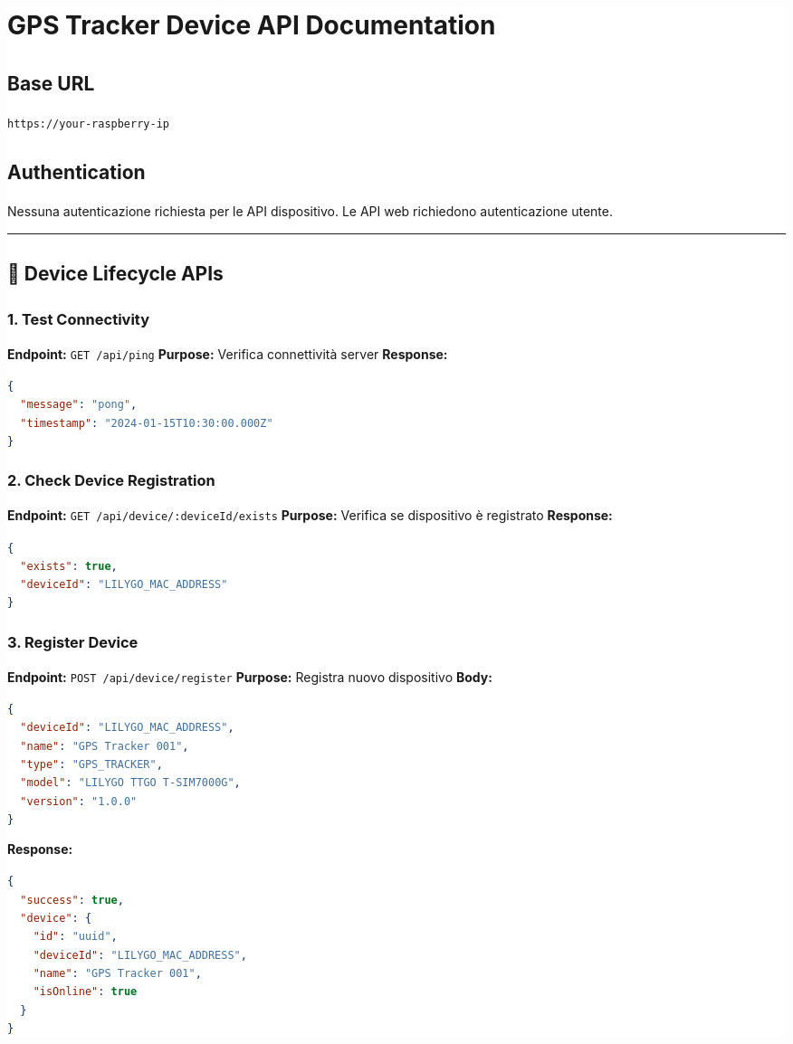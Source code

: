 # GPS Tracker Device API Documentation

## Base URL
```
https://your-raspberry-ip
```

## Authentication
Nessuna autenticazione richiesta per le API dispositivo. Le API web richiedono autenticazione utente.

---

## 🔄 Device Lifecycle APIs

### 1. Test Connectivity
**Endpoint:** `GET /api/ping`
**Purpose:** Verifica connettività server
**Response:**
```json
{
  "message": "pong",
  "timestamp": "2024-01-15T10:30:00.000Z"
}
```

### 2. Check Device Registration
**Endpoint:** `GET /api/device/:deviceId/exists`
**Purpose:** Verifica se dispositivo è registrato
**Response:**
```json
{
  "exists": true,
  "deviceId": "LILYGO_MAC_ADDRESS"
}
```

### 3. Register Device
**Endpoint:** `POST /api/device/register`
**Purpose:** Registra nuovo dispositivo
**Body:**
```json
{
  "deviceId": "LILYGO_MAC_ADDRESS",
  "name": "GPS Tracker 001",
  "type": "GPS_TRACKER",
  "model": "LILYGO TTGO T-SIM7000G",
  "version": "1.0.0"
}
```
**Response:**
```json
{
  "success": true,
  "device": {
    "id": "uuid",
    "deviceId": "LILYGO_MAC_ADDRESS",
    "name": "GPS Tracker 001",
    "isOnline": true
  }
}
```